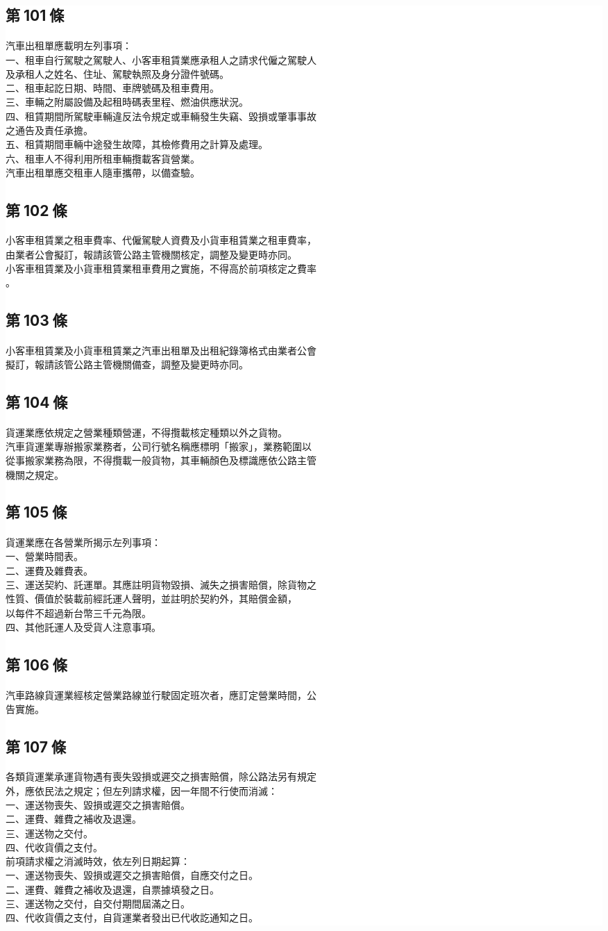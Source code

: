 第 101 條
---------
汽車出租單應載明左列事項：　　　　　　　　　　　　　　  
一、租車自行駕駛之駕駛人、小客車租賃業應承租人之請求代僱之駕駛人  
    及承租人之姓名、住址、駕駛執照及身分證件號碼。  
二、租車起訖日期、時間、車牌號碼及租車費用。  
三、車輛之附屬設備及起租時碼表里程、燃油供應狀況。  
四、租賃期間所駕駛車輛違反法令規定或車輛發生失竊、毀損或肇事事故  
    之通告及責任承擔。　　　　　　　　　　　　  
五、租賃期間車輛中途發生故障，其檢修費用之計算及處理。  
六、租車人不得利用所租車輛攬載客貨營業。  
汽車出租單應交租車人隨車攜帶，以備查驗。　　　　　　　

第 102 條
---------
小客車租賃業之租車費率、代僱駕駛人資費及小貨車租賃業之租車費率，  
由業者公會擬訂，報請該管公路主管機關核定，調整及變更時亦同。  
小客車租賃業及小貨車租賃業租車費用之實施，不得高於前項核定之費率  
。

第 103 條
---------
小客車租賃業及小貨車租賃業之汽車出租單及出租紀錄簿格式由業者公會  
擬訂，報請該管公路主管機關備查，調整及變更時亦同。

第 104 條
---------
貨運業應依規定之營業種類營運，不得攬載核定種類以外之貨物。  
汽車貨運業專辦搬家業務者，公司行號名稱應標明「搬家」，業務範圍以  
從事搬家業務為限，不得攬載一般貨物，其車輛顏色及標識應依公路主管  
機關之規定。

第 105 條
---------
貨運業應在各營業所揭示左列事項：  
一、營業時間表。  
二、運費及雜費表。  
三、運送契約、託運單。其應註明貨物毀損、滅失之損害賠償，除貨物之  
    性質、價值於裝載前經託運人聲明，並註明於契約外，其賠償金額，  
    以每件不超過新台幣三千元為限。  
四、其他託運人及受貨人注意事項。

第 106 條
---------
汽車路線貨運業經核定營業路線並行駛固定班次者，應訂定營業時間，公  
告實施。　　　　　　　　　　　　　　　　　　　

第 107 條
---------
各類貨運業承運貨物遇有喪失毀損或遲交之損害賠償，除公路法另有規定  
外，應依民法之規定；但左列請求權，因一年間不行使而消滅：  
一、運送物喪失、毀損或遲交之損害賠償。  
二、運費、雜費之補收及退還。  
三、運送物之交付。  
四、代收貨價之支付。  
前項請求權之消滅時效，依左列日期起算：  
一、運送物喪失、毀損或遲交之損害賠償，自應交付之日。  
二、運費、雜費之補收及退還，自票據填發之日。  
三、運送物之交付，自交付期間屆滿之日。  
四、代收貨價之支付，自貨運業者發出已代收訖通知之日。
